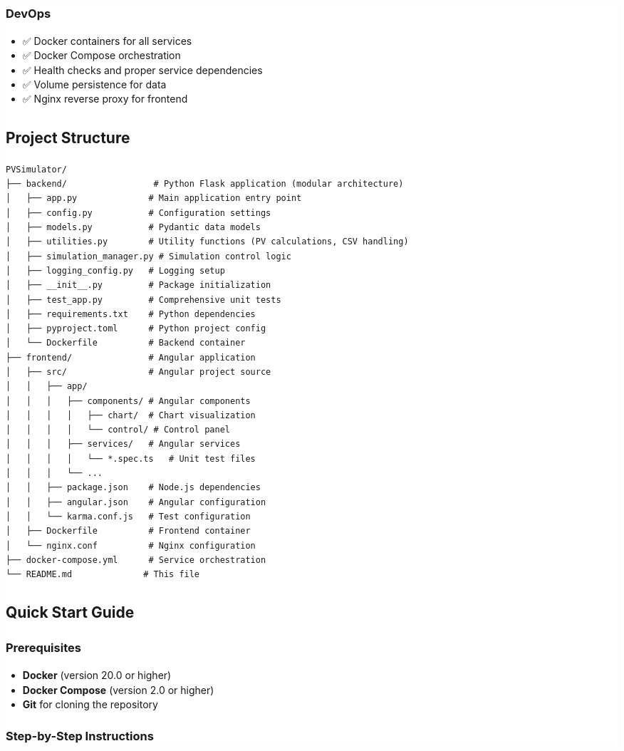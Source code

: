 ### DevOps
- ✅ Docker containers for all services
- ✅ Docker Compose orchestration
- ✅ Health checks and proper service dependencies
- ✅ Volume persistence for data
- ✅ Nginx reverse proxy for frontend

## Project Structure

```
PVSimulator/
├── backend/                 # Python Flask application (modular architecture)
│   ├── app.py              # Main application entry point
│   ├── config.py           # Configuration settings
│   ├── models.py           # Pydantic data models
│   ├── utilities.py        # Utility functions (PV calculations, CSV handling)
│   ├── simulation_manager.py # Simulation control logic
│   ├── logging_config.py   # Logging setup
│   ├── __init__.py         # Package initialization
│   ├── test_app.py         # Comprehensive unit tests
│   ├── requirements.txt    # Python dependencies
│   ├── pyproject.toml      # Python project config
│   └── Dockerfile          # Backend container
├── frontend/               # Angular application
│   ├── src/                # Angular project source
│   │   ├── app/
│   │   │   ├── components/ # Angular components
│   │   │   │   ├── chart/  # Chart visualization
│   │   │   │   └── control/ # Control panel
│   │   │   ├── services/   # Angular services
│   │   │   │   └── *.spec.ts   # Unit test files
│   │   │   └── ...
│   │   ├── package.json    # Node.js dependencies
│   │   ├── angular.json    # Angular configuration
│   │   └── karma.conf.js   # Test configuration
│   ├── Dockerfile          # Frontend container
│   └── nginx.conf          # Nginx configuration
├── docker-compose.yml      # Service orchestration
└── README.md              # This file
```

## Quick Start Guide

### Prerequisites
- **Docker** (version 20.0 or higher)
- **Docker Compose** (version 2.0 or higher)
- **Git** for cloning the repository

### Step-by-Step Instructions
